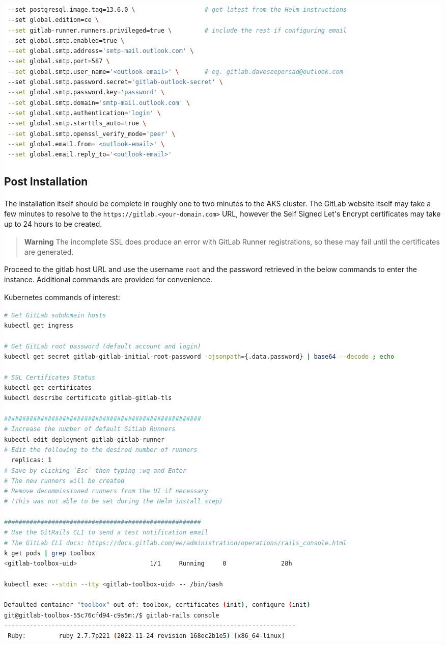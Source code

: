 ```bash
 --set postgresql.image.tag=13.6.0 \                   # get latest from the Helm instructions
 --set global.edition=ce \
 --set gitlab-runner.runners.privileged=true \         # include the rest if configuring email
 --set global.smtp.enabled=true \
 --set global.smtp.address='smtp-mail.outlook.com' \
 --set global.smtp.port=587 \
 --set global.smtp.user_name='<outlook-email>' \       # eg. gitlab.daveseepersad@outlook.com
 --set global.smtp.password.secret='gitlab-outlook-secret' \
 --set global.smtp.password.key='password' \
 --set global.smtp.domain='smtp-mail.outlook.com' \
 --set global.smtp.authentication='login' \
 --set global.smtp.starttls_auto=true \
 --set global.smtp.openssl_verify_mode='peer' \
 --set global.email.from='<outlook-email>' \
 --set global.email.reply_to='<outlook-email>'
```

## Post Installation

The installation itself should be complete in roughly one to two minutes to the AKS cluster. The GitLab website itself may take a few minutes to resolve to the `https://gitlab.<your-domain.com>` URL, however the Self Signed Let's Encrypt certificates may take up to 24 hours to be created.

> **Warning** The incomplete SSL does produce an error with GitLab Runner registrations, so these may fail until the certificates are generated.

Proceed to the gitlab host URL and use the username `root` and the password retrieved in the below commands to enter the instance. Additional commands are provided for convenience.

Kubernetes commands of interest:

```bash
# Get GitLab subdomain hosts
kubectl get ingress

# Get GitLab root password (default account and login)
kubectl get secret gitlab-gitlab-initial-root-password -ojsonpath={.data.password} | base64 --decode ; echo

# SSL Certificates Status
kubectl get certificates
kubectl describe certificate gitlab-gitlab-tls

######################################################
# Increase the number of default GitLab Runners
kubectl edit deployment gitlab-gitlab-runner
# Edit the following to the desired number of runners
  replicas: 1
# Save by clicking `Esc` then typing :wq and Enter
# The new runners will be created
# Remove decommissioned runners from the UI if necessary
# (This was not able to be set during the Helm install step)

######################################################
# Use the GitRails CLI to send a test notification email
# The GitLab CLI docs: https://docs.gitlab.com/ee/administration/operations/rails_console.html
k get pods | grep toolbox
<gitlab-toolbox-uid>                    1/1     Running     0               28h

kubectl exec --stdin --tty <gitlab-toolbox-uid> -- /bin/bash

Defaulted container "toolbox" out of: toolbox, certificates (init), configure (init)
git@gitlab-toolbox-55c76cfd94-c9s5m:/$ gitlab-rails console
--------------------------------------------------------------------------------
 Ruby:         ruby 2.7.7p221 (2022-11-24 revision 168ec2b1e5) [x86_64-linux]
```